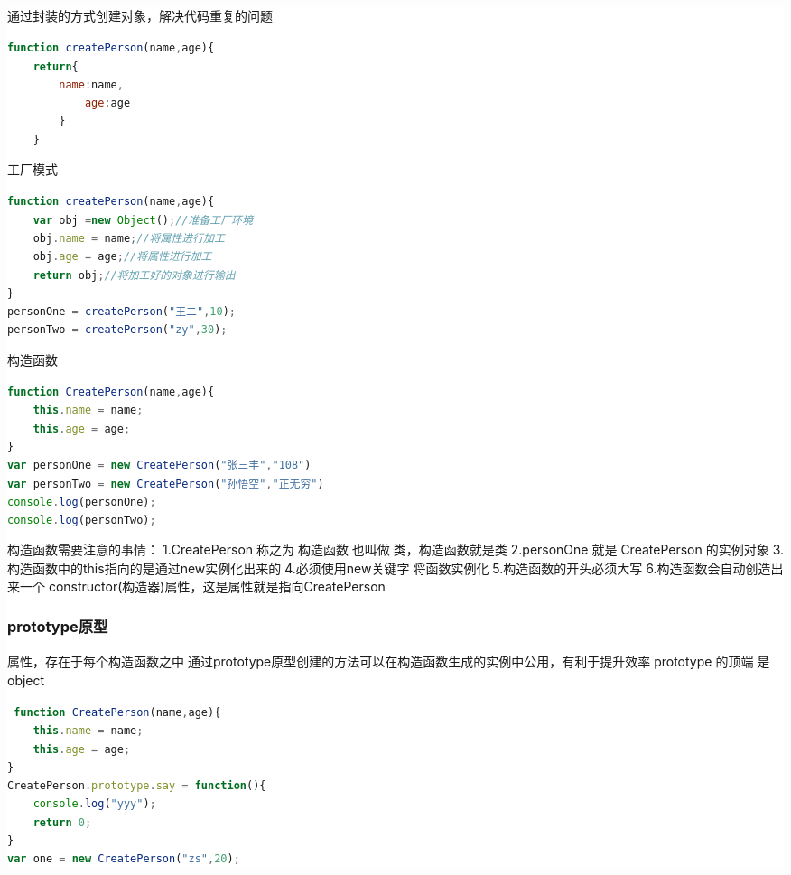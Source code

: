 ```javascript
```
通过封装的方式创建对象，解决代码重复的问题
```javascript
function createPerson(name,age){
    return{
        name:name,
            age:age
        }
    }
```
工厂模式
```javascript
function createPerson(name,age){
    var obj =new Object();//准备工厂环境
    obj.name = name;//将属性进行加工
    obj.age = age;//将属性进行加工
    return obj;//将加工好的对象进行输出
}
personOne = createPerson("王二",10);
personTwo = createPerson("zy",30);
```
构造函数
```javascript
function CreatePerson(name,age){
    this.name = name;
    this.age = age;
}
var personOne = new CreatePerson("张三丰","108")
var personTwo = new CreatePerson("孙悟空","正无穷")
console.log(personOne);
console.log(personTwo);
```
构造函数需要注意的事情：
1.CreatePerson 称之为 构造函数 也叫做 类，构造函数就是类
2.personOne 就是 CreatePerson 的实例对象
3.构造函数中的this指向的是通过new实例化出来的
4.必须使用new关键字 将函数实例化
5.构造函数的开头必须大写
6.构造函数会自动创造出来一个 constructor(构造器)属性，这是属性就是指向CreatePerson

### prototype原型
属性，存在于每个构造函数之中
通过prototype原型创建的方法可以在构造函数生成的实例中公用，有利于提升效率
prototype 的顶端 是 object
```javascript
 function CreatePerson(name,age){
    this.name = name;
    this.age = age;
}
CreatePerson.prototype.say = function(){
    console.log("yyy");
    return 0;
}
var one = new CreatePerson("zs",20);
```
